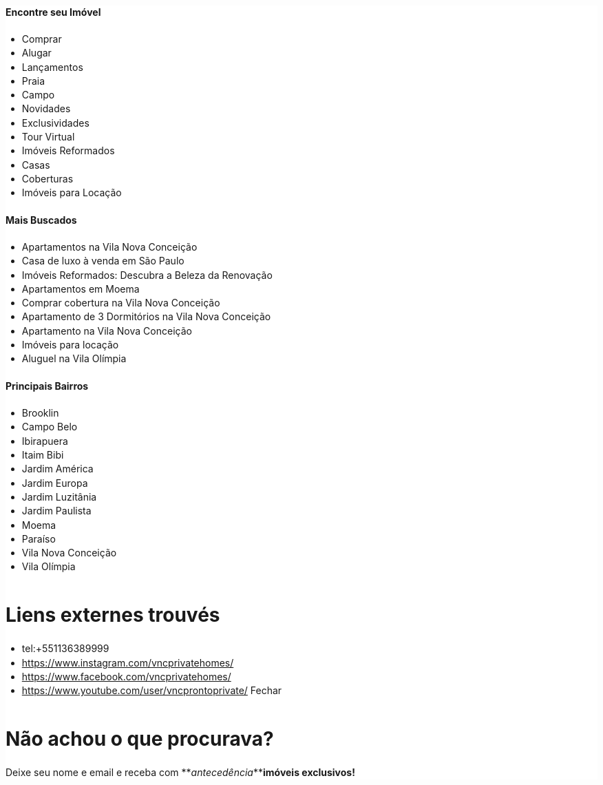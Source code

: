 

####  Encontre seu Imóvel 
  * Comprar
  * Alugar
  * Lançamentos
  * Praia
  * Campo
  * Novidades
  * Exclusividades
  * Tour Virtual
  * Imóveis Reformados
  * Casas
  * Coberturas
  * Imóveis para Locação


####  Mais Buscados 
  * Apartamentos na Vila Nova Conceição
  * Casa de luxo à venda em São Paulo
  * Imóveis Reformados: Descubra a Beleza da Renovação
  * Apartamentos em Moema
  * Comprar cobertura na Vila Nova Conceição
  * Apartamento de 3 Dormitórios na Vila Nova Conceição
  * Apartamento na Vila Nova Conceição
  * Imóveis para locação
  * Aluguel na Vila Olímpia


####  Principais Bairros 
  * Brooklin
  * Campo Belo
  * Ibirapuera
  * Itaim Bibi
  * Jardim América
  * Jardim Europa
  * Jardim Luzitânia
  * Jardim Paulista
  * Moema
  * Paraíso
  * Vila Nova Conceição
  * Vila Olímpia




# Liens externes trouvés
- tel:+551136389999
- https://www.instagram.com/vncprivatehomes/
- https://www.facebook.com/vncprivatehomes/
- https://www.youtube.com/user/vncprontoprivate/
Fechar
# **Não achou o que procurava?**
Deixe seu nome e email e receba com **_antecedência_****imóveis exclusivos!**
  